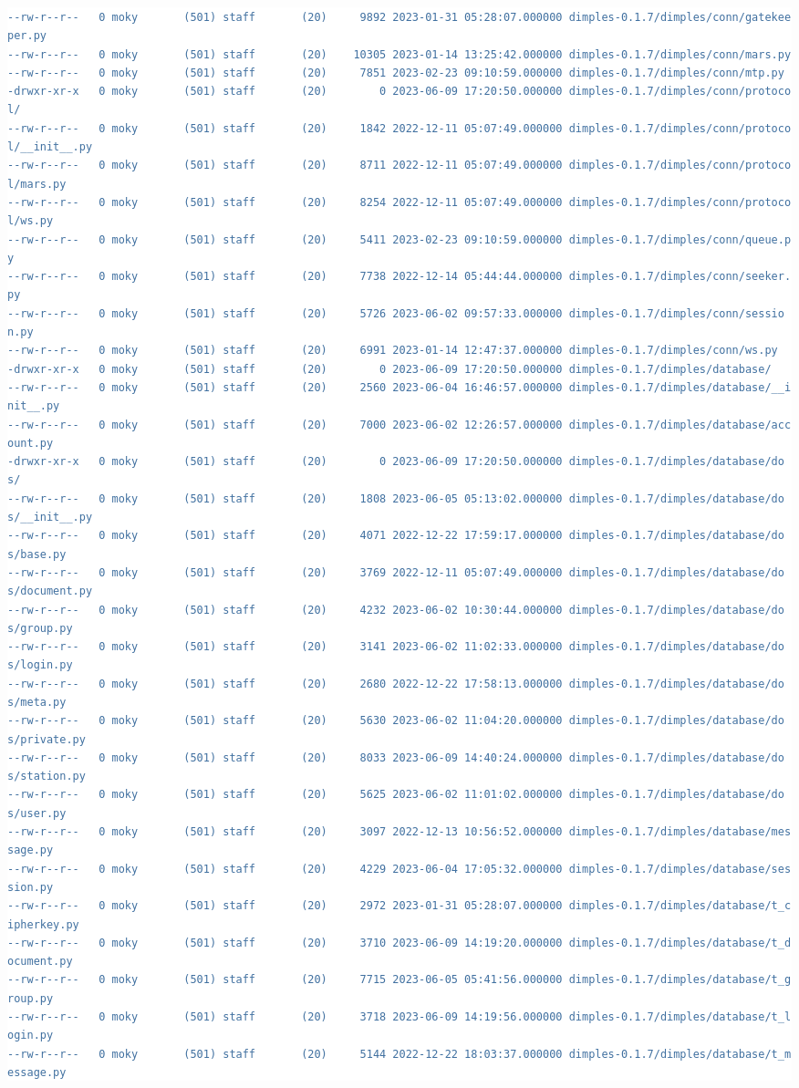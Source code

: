 ```diff
--rw-r--r--   0 moky       (501) staff       (20)     9892 2023-01-31 05:28:07.000000 dimples-0.1.7/dimples/conn/gatekeeper.py
--rw-r--r--   0 moky       (501) staff       (20)    10305 2023-01-14 13:25:42.000000 dimples-0.1.7/dimples/conn/mars.py
--rw-r--r--   0 moky       (501) staff       (20)     7851 2023-02-23 09:10:59.000000 dimples-0.1.7/dimples/conn/mtp.py
-drwxr-xr-x   0 moky       (501) staff       (20)        0 2023-06-09 17:20:50.000000 dimples-0.1.7/dimples/conn/protocol/
--rw-r--r--   0 moky       (501) staff       (20)     1842 2022-12-11 05:07:49.000000 dimples-0.1.7/dimples/conn/protocol/__init__.py
--rw-r--r--   0 moky       (501) staff       (20)     8711 2022-12-11 05:07:49.000000 dimples-0.1.7/dimples/conn/protocol/mars.py
--rw-r--r--   0 moky       (501) staff       (20)     8254 2022-12-11 05:07:49.000000 dimples-0.1.7/dimples/conn/protocol/ws.py
--rw-r--r--   0 moky       (501) staff       (20)     5411 2023-02-23 09:10:59.000000 dimples-0.1.7/dimples/conn/queue.py
--rw-r--r--   0 moky       (501) staff       (20)     7738 2022-12-14 05:44:44.000000 dimples-0.1.7/dimples/conn/seeker.py
--rw-r--r--   0 moky       (501) staff       (20)     5726 2023-06-02 09:57:33.000000 dimples-0.1.7/dimples/conn/session.py
--rw-r--r--   0 moky       (501) staff       (20)     6991 2023-01-14 12:47:37.000000 dimples-0.1.7/dimples/conn/ws.py
-drwxr-xr-x   0 moky       (501) staff       (20)        0 2023-06-09 17:20:50.000000 dimples-0.1.7/dimples/database/
--rw-r--r--   0 moky       (501) staff       (20)     2560 2023-06-04 16:46:57.000000 dimples-0.1.7/dimples/database/__init__.py
--rw-r--r--   0 moky       (501) staff       (20)     7000 2023-06-02 12:26:57.000000 dimples-0.1.7/dimples/database/account.py
-drwxr-xr-x   0 moky       (501) staff       (20)        0 2023-06-09 17:20:50.000000 dimples-0.1.7/dimples/database/dos/
--rw-r--r--   0 moky       (501) staff       (20)     1808 2023-06-05 05:13:02.000000 dimples-0.1.7/dimples/database/dos/__init__.py
--rw-r--r--   0 moky       (501) staff       (20)     4071 2022-12-22 17:59:17.000000 dimples-0.1.7/dimples/database/dos/base.py
--rw-r--r--   0 moky       (501) staff       (20)     3769 2022-12-11 05:07:49.000000 dimples-0.1.7/dimples/database/dos/document.py
--rw-r--r--   0 moky       (501) staff       (20)     4232 2023-06-02 10:30:44.000000 dimples-0.1.7/dimples/database/dos/group.py
--rw-r--r--   0 moky       (501) staff       (20)     3141 2023-06-02 11:02:33.000000 dimples-0.1.7/dimples/database/dos/login.py
--rw-r--r--   0 moky       (501) staff       (20)     2680 2022-12-22 17:58:13.000000 dimples-0.1.7/dimples/database/dos/meta.py
--rw-r--r--   0 moky       (501) staff       (20)     5630 2023-06-02 11:04:20.000000 dimples-0.1.7/dimples/database/dos/private.py
--rw-r--r--   0 moky       (501) staff       (20)     8033 2023-06-09 14:40:24.000000 dimples-0.1.7/dimples/database/dos/station.py
--rw-r--r--   0 moky       (501) staff       (20)     5625 2023-06-02 11:01:02.000000 dimples-0.1.7/dimples/database/dos/user.py
--rw-r--r--   0 moky       (501) staff       (20)     3097 2022-12-13 10:56:52.000000 dimples-0.1.7/dimples/database/message.py
--rw-r--r--   0 moky       (501) staff       (20)     4229 2023-06-04 17:05:32.000000 dimples-0.1.7/dimples/database/session.py
--rw-r--r--   0 moky       (501) staff       (20)     2972 2023-01-31 05:28:07.000000 dimples-0.1.7/dimples/database/t_cipherkey.py
--rw-r--r--   0 moky       (501) staff       (20)     3710 2023-06-09 14:19:20.000000 dimples-0.1.7/dimples/database/t_document.py
--rw-r--r--   0 moky       (501) staff       (20)     7715 2023-06-05 05:41:56.000000 dimples-0.1.7/dimples/database/t_group.py
--rw-r--r--   0 moky       (501) staff       (20)     3718 2023-06-09 14:19:56.000000 dimples-0.1.7/dimples/database/t_login.py
--rw-r--r--   0 moky       (501) staff       (20)     5144 2022-12-22 18:03:37.000000 dimples-0.1.7/dimples/database/t_message.py
```